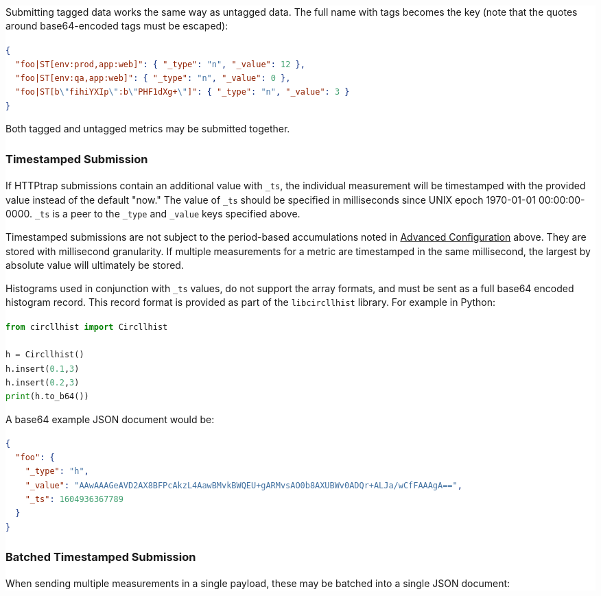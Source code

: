 Submitting tagged data works the same way as untagged data. The full name with
tags becomes the key (note that the quotes around base64-encoded tags must be
escaped):

```json
{
  "foo|ST[env:prod,app:web]": { "_type": "n", "_value": 12 },
  "foo|ST[env:qa,app:web]": { "_type": "n", "_value": 0 },
  "foo|ST[b\"fihiYXIp\":b\"PHF1dXg+\"]": { "_type": "n", "_value": 3 }
}
```

Both tagged and untagged metrics may be submitted together.

### Timestamped Submission

If HTTPtrap submissions contain an additional value with `_ts`, the individual
measurement will be timestamped with the provided value instead of the default
"now." The value of `_ts` should be specified in milliseconds since UNIX epoch
1970-01-01 00:00:00-0000. `_ts` is a peer to the `_type` and `_value` keys
specified above.

Timestamped submissions are not subject to the period-based accumulations noted
in [Advanced Configuration](#advanced-configuration) above. They are stored
with millisecond granularity. If multiple measurements for a metric are
timestamped in the same millisecond, the largest by absolute value will
ultimately be stored.

Histograms used in conjunction with `_ts` values, do not support the array formats,
and must be sent as a full base64 encoded histogram record. This record format is
provided as part of the `libcircllhist` library. For example in Python:

```python
from circllhist import Circllhist

h = Circllhist()
h.insert(0.1,3)
h.insert(0.2,3)
print(h.to_b64())
```

A base64 example JSON document would be:

```json
{
  "foo": {
    "_type": "h",
    "_value": "AAwAAAGeAVD2AX8BFPcAkzL4AawBMvkBWQEU+gARMvsAO0b8AXUBWv0ADQr+ALJa/wCfFAAAgA==",
    "_ts": 1604936367789
  }
}
```

### Batched Timestamped Submission

When sending multiple measurements in a single payload, these may be batched into a single JSON document:
